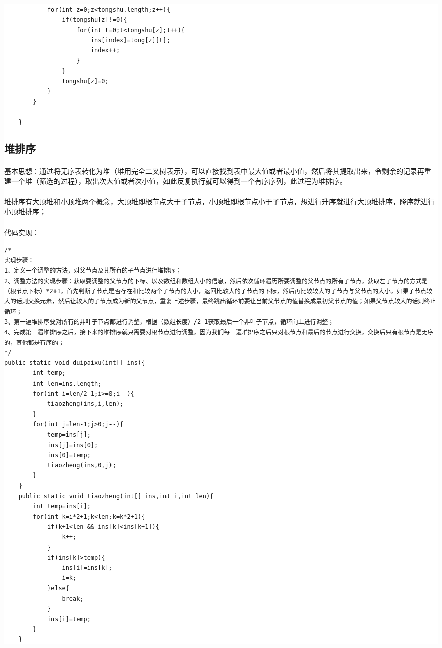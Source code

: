 ```
            for(int z=0;z<tongshu.length;z++){
                if(tongshu[z]!=0){
                    for(int t=0;t<tongshu[z];t++){
                        ins[index]=tong[z][t];
                        index++;
                    }
                }
                tongshu[z]=0;
            }
        }

    }
```

## 堆排序
基本思想：通过将无序表转化为堆（堆用完全二叉树表示），可以直接找到表中最大值或者最小值，然后将其提取出来，令剩余的记录再重建一个堆（筛选的过程），取出次大值或者次小值，如此反复执行就可以得到一个有序序列，此过程为堆排序。<br><br>
堆排序有大顶堆和小顶堆两个概念，大顶堆即根节点大于子节点，小顶堆即根节点小于子节点，想进行升序就进行大顶堆排序，降序就进行小顶堆排序；<br><br>
代码实现：<br>
```
/*
实现步骤：
1、定义一个调整的方法，对父节点及其所有的子节点进行堆排序；
2、调整方法的实现步骤：获取要调整的父节点的下标、以及数组和数组大小的信息，然后依次循环遍历所要调整的父节点的所有子节点，获取左子节点的方式是（根节点下标）*2+1，首先判断子节点是否存在和比较两个子节点的大小，返回比较大的子节点的下标，然后再比较较大的子节点与父节点的大小，如果子节点较大的话则交换元素，然后让较大的子节点成为新的父节点，重复上述步骤，最终跳出循环前要让当前父节点的值替换成最初父节点的值；如果父节点较大的话则终止循环；
3、第一遍堆排序要对所有的非叶子节点都进行调整，根据（数组长度）/2-1获取最后一个非叶子节点，循环向上进行调整；
4、完成第一遍堆排序之后，接下来的堆排序就只需要对根节点进行调整，因为我们每一遍堆排序之后只对根节点和最后的节点进行交换，交换后只有根节点是无序的，其他都是有序的；
*/
public static void duipaixu(int[] ins){
        int temp;
        int len=ins.length;
        for(int i=len/2-1;i>=0;i--){
            tiaozheng(ins,i,len);
        }
        for(int j=len-1;j>0;j--){
            temp=ins[j];
            ins[j]=ins[0];
            ins[0]=temp;
            tiaozheng(ins,0,j);
        }
    }
    public static void tiaozheng(int[] ins,int i,int len){
        int temp=ins[i];
        for(int k=i*2+1;k<len;k=k*2+1){
            if(k+1<len && ins[k]<ins[k+1]){
                k++;
            }
            if(ins[k]>temp){
                ins[i]=ins[k];
                i=k;
            }else{
                break;
            }
            ins[i]=temp;
        }
    }
```
